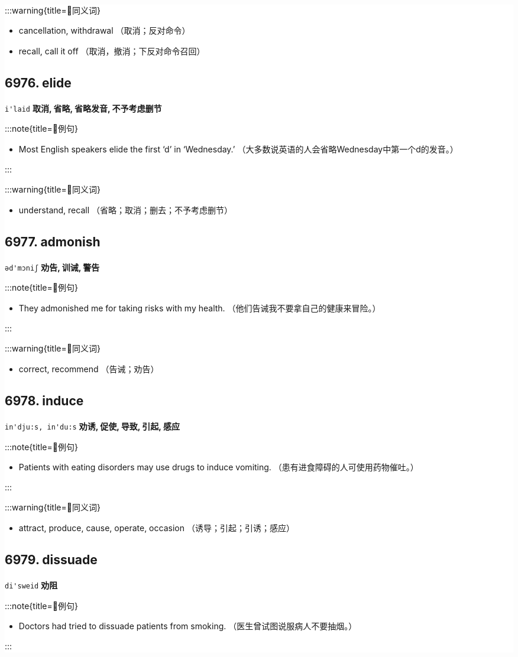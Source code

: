 :::warning{title=🤔同义词}

- cancellation, withdrawal （取消；反对命令）

- recall, call it off （取消，撤消；下反对命令召回）


## 6976. elide

`i'laid`  **取消, 省略, 省略发音, 不予考虑删节**

:::note{title=🎤例句}

- Most English speakers elide the first ‘d’ in ‘Wednesday.’ （大多数说英语的人会省略Wednesday中第一个d的发音。）

:::

:::warning{title=🤔同义词}

- understand, recall （省略；取消；删去；不予考虑删节）


## 6977. admonish

`əd'mɔniʃ`  **劝告, 训诫, 警告**

:::note{title=🎤例句}

- They admonished me for taking risks with my health. （他们告诫我不要拿自己的健康来冒险。）

:::

:::warning{title=🤔同义词}

- correct, recommend （告诫；劝告）


## 6978. induce

`in'dju:s, in'du:s`  **劝诱, 促使, 导致, 引起, 感应**

:::note{title=🎤例句}

- Patients with eating disorders may use drugs to induce vomiting. （患有进食障碍的人可使用药物催吐。）

:::

:::warning{title=🤔同义词}

- attract, produce, cause, operate, occasion （诱导；引起；引诱；感应）


## 6979. dissuade

`di'sweid`  **劝阻**

:::note{title=🎤例句}

- Doctors had tried to dissuade patients from smoking. （医生曾试图说服病人不要抽烟。）

:::
